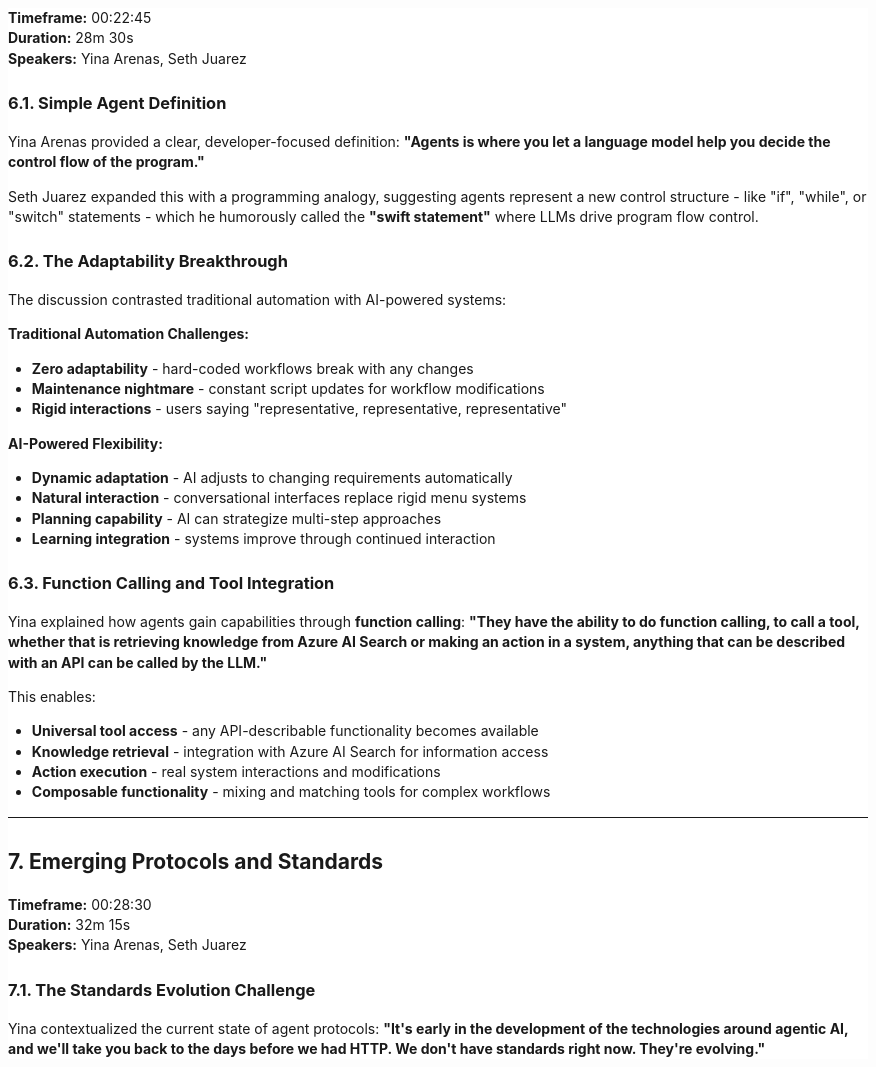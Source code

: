 **Timeframe:** 00:22:45  
**Duration:** 28m 30s  
**Speakers:** Yina Arenas, Seth Juarez

### 6.1. Simple Agent Definition

Yina Arenas provided a clear, developer-focused definition: **"Agents is where you let a language model help you decide the control flow of the program."**

Seth Juarez expanded this with a programming analogy, suggesting agents represent a new control structure - like "if", "while", or "switch" statements - which he humorously called the **"swift statement"** where LLMs drive program flow control.

### 6.2. The Adaptability Breakthrough

The discussion contrasted traditional automation with AI-powered systems:

**Traditional Automation Challenges:**

- **Zero adaptability** - hard-coded workflows break with any changes
- **Maintenance nightmare** - constant script updates for workflow modifications
- **Rigid interactions** - users saying "representative, representative, representative"

**AI-Powered Flexibility:**

- **Dynamic adaptation** - AI adjusts to changing requirements automatically
- **Natural interaction** - conversational interfaces replace rigid menu systems
- **Planning capability** - AI can strategize multi-step approaches
- **Learning integration** - systems improve through continued interaction

### 6.3. Function Calling and Tool Integration

Yina explained how agents gain capabilities through **function calling**: **"They have the ability to do function calling, to call a tool, whether that is retrieving knowledge from Azure AI Search or making an action in a system, anything that can be described with an API can be called by the LLM."**

This enables:
- **Universal tool access** - any API-describable functionality becomes available
- **Knowledge retrieval** - integration with Azure AI Search for information access
- **Action execution** - real system interactions and modifications
- **Composable functionality** - mixing and matching tools for complex workflows

---

## 7. Emerging Protocols and Standards

**Timeframe:** 00:28:30  
**Duration:** 32m 15s  
**Speakers:** Yina Arenas, Seth Juarez

### 7.1. The Standards Evolution Challenge

Yina contextualized the current state of agent protocols: **"It's early in the development of the technologies around agentic AI, and we'll take you back to the days before we had HTTP. We don't have standards right now. They're evolving."**

